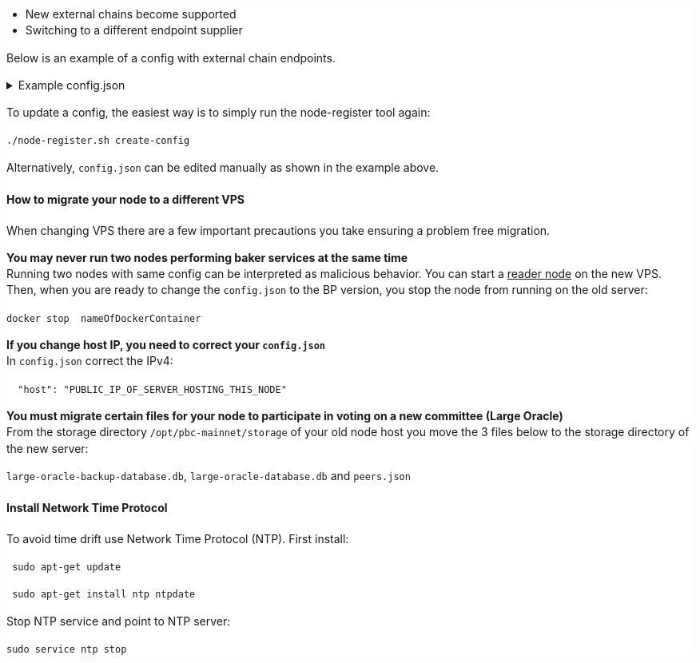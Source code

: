 * New external chains become supported
* Switching to a different endpoint supplier

Below is an example of a config with external chain endpoints.

<details><summary>Example config.json</summary></details>

To update a config, the easiest way is to simply run the node-register tool again:

```
./node-register.sh create-config
```

Alternatively, `config.json` can be edited manually as shown in the example above.

#### How to migrate your node to a different VPS <a href="#how-to-migrate-your-node-to-a-different-vps" id="how-to-migrate-your-node-to-a-different-vps"></a>

When changing VPS there are a few important precautions you take ensuring a problem free migration.

**You may never run two nodes performing baker services at the same time**\
Running two nodes with same config can be interpreted as malicious behavior. You can start a [reader node](https://partisiablockchain.gitlab.io/documentation/node-operations/run-a-reader-node.html) on the new VPS. Then, when you are ready to change the `config.json` to the BP version, you stop the node from running on the old server:

```
docker stop  nameOfDockerContainer
```

**If you change host IP, you need to correct your `config.json`**\
In `config.json` correct the IPv4:

```
  "host": "PUBLIC_IP_OF_SERVER_HOSTING_THIS_NODE"
```

**You must migrate certain files for your node to participate in voting on a new committee (Large Oracle)**\
From the storage directory `/opt/pbc-mainnet/storage` of your old node host you move the 3 files below to the storage directory of the new server:

`large-oracle-backup-database.db`, `large-oracle-database.db` and `peers.json`

#### Install Network Time Protocol <a href="#install-network-time-protocol" id="install-network-time-protocol"></a>

To avoid time drift use Network Time Protocol (NTP). First install:

```
 sudo apt-get update
```

```
 sudo apt-get install ntp ntpdate
```

Stop NTP service and point to NTP server:

```
sudo service ntp stop
```
